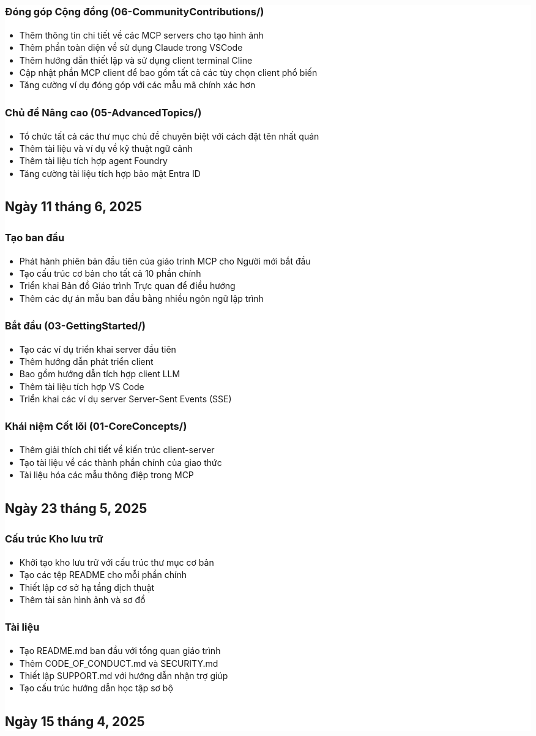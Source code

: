 ### Đóng góp Cộng đồng (06-CommunityContributions/)
- Thêm thông tin chi tiết về các MCP servers cho tạo hình ảnh
- Thêm phần toàn diện về sử dụng Claude trong VSCode
- Thêm hướng dẫn thiết lập và sử dụng client terminal Cline
- Cập nhật phần MCP client để bao gồm tất cả các tùy chọn client phổ biến
- Tăng cường ví dụ đóng góp với các mẫu mã chính xác hơn

### Chủ đề Nâng cao (05-AdvancedTopics/)
- Tổ chức tất cả các thư mục chủ đề chuyên biệt với cách đặt tên nhất quán
- Thêm tài liệu và ví dụ về kỹ thuật ngữ cảnh
- Thêm tài liệu tích hợp agent Foundry
- Tăng cường tài liệu tích hợp bảo mật Entra ID

## Ngày 11 tháng 6, 2025

### Tạo ban đầu
- Phát hành phiên bản đầu tiên của giáo trình MCP cho Người mới bắt đầu
- Tạo cấu trúc cơ bản cho tất cả 10 phần chính
- Triển khai Bản đồ Giáo trình Trực quan để điều hướng
- Thêm các dự án mẫu ban đầu bằng nhiều ngôn ngữ lập trình

### Bắt đầu (03-GettingStarted/)
- Tạo các ví dụ triển khai server đầu tiên
- Thêm hướng dẫn phát triển client
- Bao gồm hướng dẫn tích hợp client LLM
- Thêm tài liệu tích hợp VS Code
- Triển khai các ví dụ server Server-Sent Events (SSE)

### Khái niệm Cốt lõi (01-CoreConcepts/)
- Thêm giải thích chi tiết về kiến trúc client-server
- Tạo tài liệu về các thành phần chính của giao thức
- Tài liệu hóa các mẫu thông điệp trong MCP

## Ngày 23 tháng 5, 2025

### Cấu trúc Kho lưu trữ
- Khởi tạo kho lưu trữ với cấu trúc thư mục cơ bản
- Tạo các tệp README cho mỗi phần chính
- Thiết lập cơ sở hạ tầng dịch thuật
- Thêm tài sản hình ảnh và sơ đồ

### Tài liệu
- Tạo README.md ban đầu với tổng quan giáo trình
- Thêm CODE_OF_CONDUCT.md và SECURITY.md
- Thiết lập SUPPORT.md với hướng dẫn nhận trợ giúp
- Tạo cấu trúc hướng dẫn học tập sơ bộ

## Ngày 15 tháng 4, 2025
